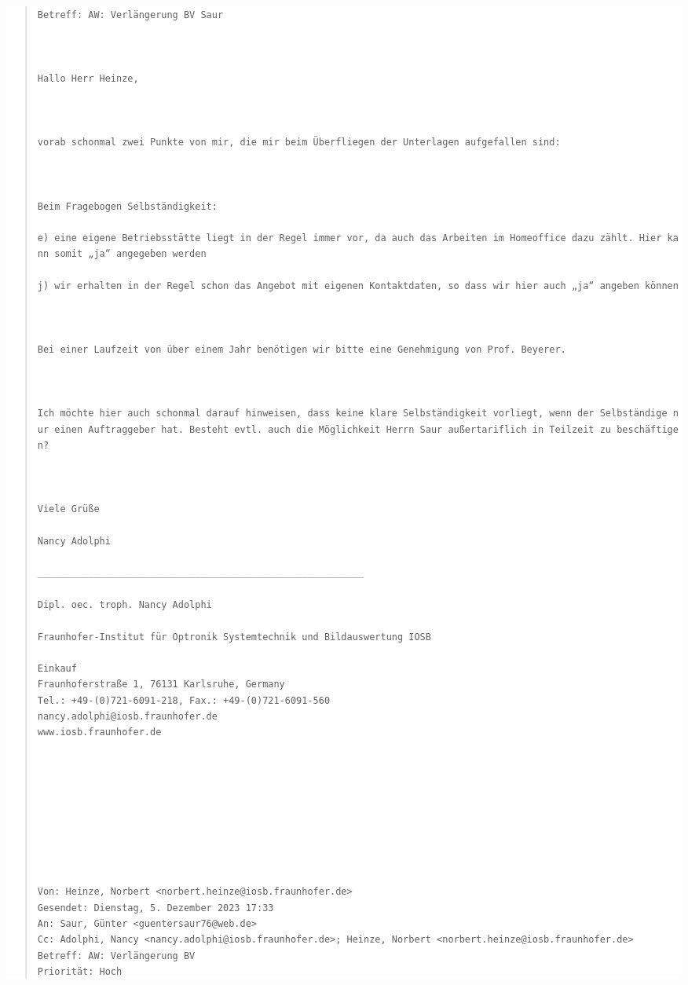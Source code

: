 >     Betreff: AW: Verlängerung BV Saur
>
>      
>
>     Hallo Herr Heinze,
>
>      
>
>     vorab schonmal zwei Punkte von mir, die mir beim Überfliegen der Unterlagen aufgefallen sind:
>
>      
>
>     Beim Fragebogen Selbständigkeit:
>
>     e) eine eigene Betriebsstätte liegt in der Regel immer vor, da auch das Arbeiten im Homeoffice dazu zählt. Hier kann somit „ja“ angegeben werden
>
>     j) wir erhalten in der Regel schon das Angebot mit eigenen Kontaktdaten, so dass wir hier auch „ja“ angeben können
>
>      
>
>     Bei einer Laufzeit von über einem Jahr benötigen wir bitte eine Genehmigung von Prof. Beyerer.
>
>      
>
>     Ich möchte hier auch schonmal darauf hinweisen, dass keine klare Selbständigkeit vorliegt, wenn der Selbständige nur einen Auftraggeber hat. Besteht evtl. auch die Möglichkeit Herrn Saur außertariflich in Teilzeit zu beschäftigen?
>
>      
>
>     Viele Grüße
>
>     Nancy Adolphi
>
>     __________________________________________________________ 
>
>     Dipl. oec. troph. Nancy Adolphi
>
>     Fraunhofer-Institut für Optronik Systemtechnik und Bildauswertung IOSB
>
>     Einkauf
>     Fraunhoferstraße 1, 76131 Karlsruhe, Germany
>     Tel.: +49-(0)721-6091-218, Fax.: +49-(0)721-6091-560
>     nancy.adolphi@iosb.fraunhofer.de
>     www.iosb.fraunhofer.de
>
>      
>
>      
>
>      
>
>      
>
>     Von: Heinze, Norbert <norbert.heinze@iosb.fraunhofer.de>
>     Gesendet: Dienstag, 5. Dezember 2023 17:33
>     An: Saur, Günter <guentersaur76@web.de>
>     Cc: Adolphi, Nancy <nancy.adolphi@iosb.fraunhofer.de>; Heinze, Norbert <norbert.heinze@iosb.fraunhofer.de>
>     Betreff: AW: Verlängerung BV
>     Priorität: Hoch